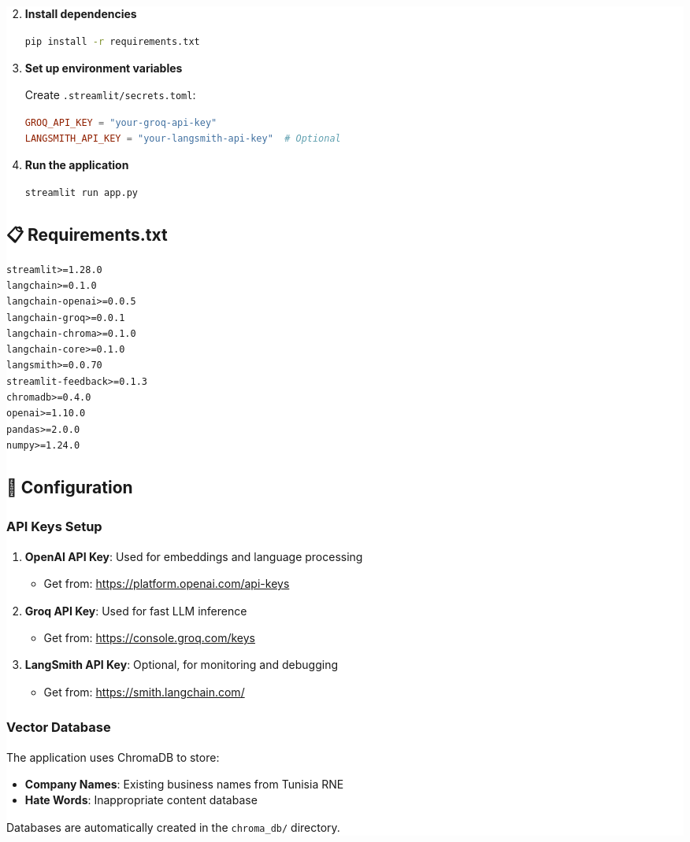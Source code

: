 2. **Install dependencies**
   ```bash
   pip install -r requirements.txt
   ```

3. **Set up environment variables**
   
   Create `.streamlit/secrets.toml`:
   ```toml
   GROQ_API_KEY = "your-groq-api-key"
   LANGSMITH_API_KEY = "your-langsmith-api-key"  # Optional
   ```

4. **Run the application**
   ```bash
   streamlit run app.py
   ```

## 📋 Requirements.txt

```txt
streamlit>=1.28.0
langchain>=0.1.0
langchain-openai>=0.0.5
langchain-groq>=0.0.1
langchain-chroma>=0.1.0
langchain-core>=0.1.0
langsmith>=0.0.70
streamlit-feedback>=0.1.3
chromadb>=0.4.0
openai>=1.10.0
pandas>=2.0.0
numpy>=1.24.0
```

## 🔧 Configuration

### API Keys Setup

1. **OpenAI API Key**: Used for embeddings and language processing
   - Get from: https://platform.openai.com/api-keys
   
2. **Groq API Key**: Used for fast LLM inference
   - Get from: https://console.groq.com/keys
   
3. **LangSmith API Key**: Optional, for monitoring and debugging
   - Get from: https://smith.langchain.com/

### Vector Database

The application uses ChromaDB to store:
- **Company Names**: Existing business names from Tunisia RNE
- **Hate Words**: Inappropriate content database

Databases are automatically created in the `chroma_db/` directory.
